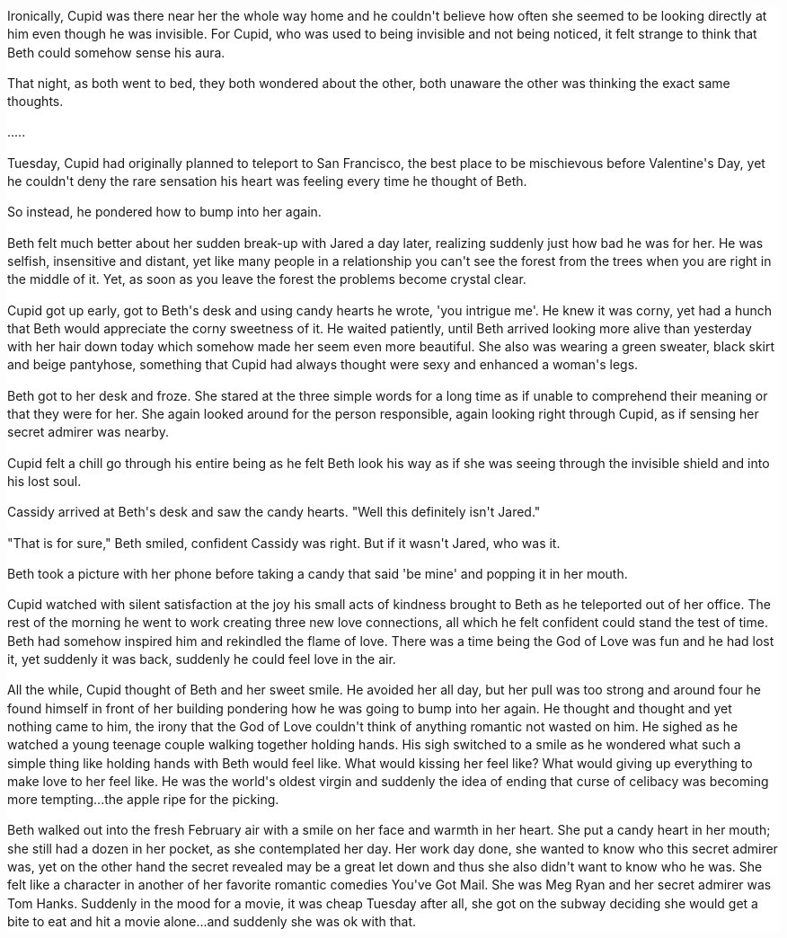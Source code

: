  Ironically, Cupid was there near her the whole way home and he couldn't believe how often she seemed to be looking directly at him even though he was invisible. For Cupid, who was used to being invisible and not being noticed, it felt strange to think that Beth could somehow sense his aura. 

 That night, as both went to bed, they both wondered about the other, both unaware the other was thinking the exact same thoughts. 

 ..... 

 Tuesday, Cupid had originally planned to teleport to San Francisco, the best place to be mischievous before Valentine's Day, yet he couldn't deny the rare sensation his heart was feeling every time he thought of Beth. 

 So instead, he pondered how to bump into her again. 

 Beth felt much better about her sudden break-up with Jared a day later, realizing suddenly just how bad he was for her. He was selfish, insensitive and distant, yet like many people in a relationship you can't see the forest from the trees when you are right in the middle of it. Yet, as soon as you leave the forest the problems become crystal clear. 

 Cupid got up early, got to Beth's desk and using candy hearts he wrote, 'you intrigue me'. He knew it was corny, yet had a hunch that Beth would appreciate the corny sweetness of it. He waited patiently, until Beth arrived looking more alive than yesterday with her hair down today which somehow made her seem even more beautiful. She also was wearing a green sweater, black skirt and beige pantyhose, something that Cupid had always thought were sexy and enhanced a woman's legs. 

 Beth got to her desk and froze. She stared at the three simple words for a long time as if unable to comprehend their meaning or that they were for her. She again looked around for the person responsible, again looking right through Cupid, as if sensing her secret admirer was nearby. 

 Cupid felt a chill go through his entire being as he felt Beth look his way as if she was seeing through the invisible shield and into his lost soul. 

 Cassidy arrived at Beth's desk and saw the candy hearts. "Well this definitely isn't Jared." 

 "That is for sure," Beth smiled, confident Cassidy was right. But if it wasn't Jared, who was it. 

 Beth took a picture with her phone before taking a candy that said 'be mine' and popping it in her mouth. 

 Cupid watched with silent satisfaction at the joy his small acts of kindness brought to Beth as he teleported out of her office. The rest of the morning he went to work creating three new love connections, all which he felt confident could stand the test of time. Beth had somehow inspired him and rekindled the flame of love. There was a time being the God of Love was fun and he had lost it, yet suddenly it was back, suddenly he could feel love in the air. 

 All the while, Cupid thought of Beth and her sweet smile. He avoided her all day, but her pull was too strong and around four he found himself in front of her building pondering how he was going to bump into her again. He thought and thought and yet nothing came to him, the irony that the God of Love couldn't think of anything romantic not wasted on him. He sighed as he watched a young teenage couple walking together holding hands. His sigh switched to a smile as he wondered what such a simple thing like holding hands with Beth would feel like. What would kissing her feel like? What would giving up everything to make love to her feel like. He was the world's oldest virgin and suddenly the idea of ending that curse of celibacy was becoming more tempting...the apple ripe for the picking. 

 Beth walked out into the fresh February air with a smile on her face and warmth in her heart. She put a candy heart in her mouth; she still had a dozen in her pocket, as she contemplated her day. Her work day done, she wanted to know who this secret admirer was, yet on the other hand the secret revealed may be a great let down and thus she also didn't want to know who he was. She felt like a character in another of her favorite romantic comedies You've Got Mail. She was Meg Ryan and her secret admirer was Tom Hanks. Suddenly in the mood for a movie, it was cheap Tuesday after all, she got on the subway deciding she would get a bite to eat and hit a movie alone...and suddenly she was ok with that. 
